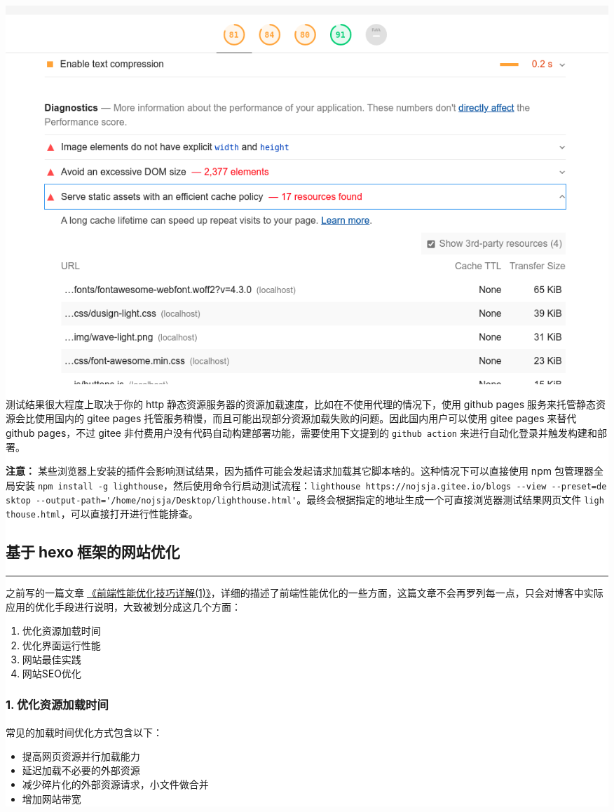 ![](./hexo个人网站优化探索/lighthouse-test-detail.png)

测试结果很大程度上取决于你的 http 静态资源服务器的资源加载速度，比如在不使用代理的情况下，使用 github pages 服务来托管静态资源会比使用国内的 gitee pages 托管服务稍慢，而且可能出现部分资源加载失败的问题。因此国内用户可以使用 gitee pages 来替代 github pages，不过 gitee 非付费用户没有代码自动构建部署功能，需要使用下文提到的 `github action` 来进行自动化登录并触发构建和部署。

**注意：** 某些浏览器上安装的插件会影响测试结果，因为插件可能会发起请求加载其它脚本啥的。这种情况下可以直接使用 npm 包管理器全局安装 `npm install -g lighthouse`，然后使用命令行启动测试流程：`lighthouse https://nojsja.gitee.io/blogs --view --preset=desktop --output-path='/home/nojsja/Desktop/lighthouse.html'`。最终会根据指定的地址生成一个可直接浏览器测试结果网页文件 `lighthouse.html`，可以直接打开进行性能排查。

## 基于 hexo 框架的网站优化
---

之前写的一篇文章 [《前端性能优化技巧详解(1)》](https://nojsja.gitee.io/blogs/2021/02/07/9acea179.html/)，详细的描述了前端性能优化的一些方面，这篇文章不会再罗列每一点，只会对博客中实际应用的优化手段进行说明，大致被划分成这几个方面：

1. 优化资源加载时间
2. 优化界面运行性能
3. 网站最佳实践
4. 网站SEO优化

### 1. 优化资源加载时间
常见的加载时间优化方式包含以下：
- 提高网页资源并行加载能力
- 延迟加载不必要的外部资源
- 减少碎片化的外部资源请求，小文件做合并
- 增加网站带宽
